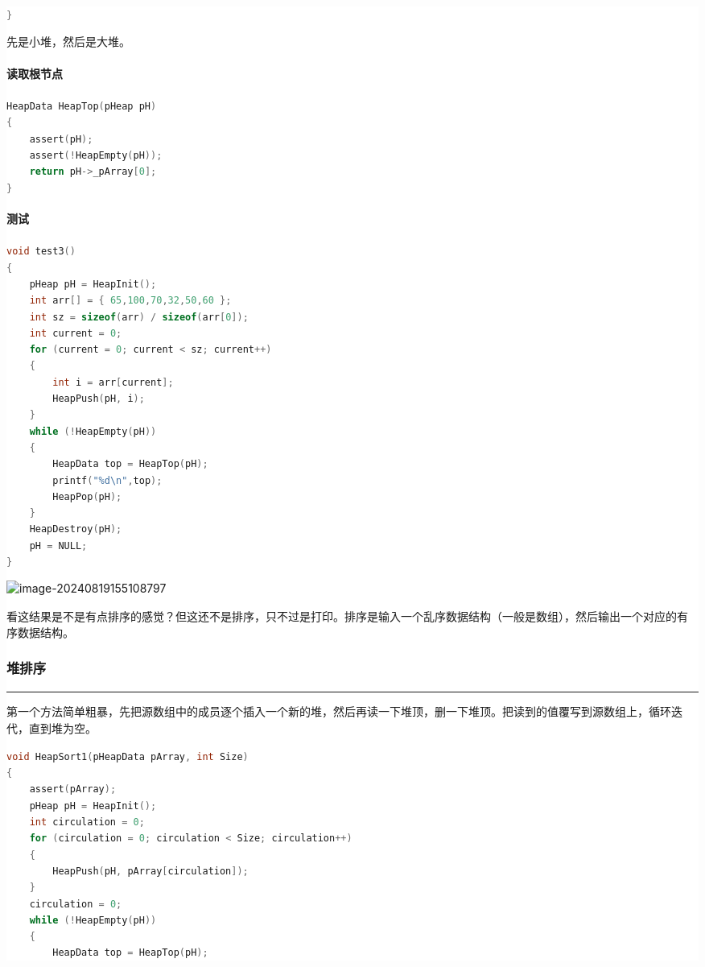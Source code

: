 ```c
}
```

<video src="https://md-wind.oss-cn-nanjing.aliyuncs.com/md/202408191533695.mp4"></video>

先是小堆，然后是大堆。

#### 读取根节点

```c
HeapData HeapTop(pHeap pH)
{
	assert(pH);
	assert(!HeapEmpty(pH));
	return pH->_pArray[0];
}
```

#### 测试

```c
void test3()
{
	pHeap pH = HeapInit();
	int arr[] = { 65,100,70,32,50,60 };
	int sz = sizeof(arr) / sizeof(arr[0]);
	int current = 0;
	for (current = 0; current < sz; current++)
	{
		int i = arr[current];
		HeapPush(pH, i);
	}
	while (!HeapEmpty(pH))
	{
		HeapData top = HeapTop(pH);
		printf("%d\n",top);
		HeapPop(pH);
	}
	HeapDestroy(pH);
	pH = NULL;
}
```

![image-20240819155108797](https://md-wind.oss-cn-nanjing.aliyuncs.com/md/202408191551910.png)

看这结果是不是有点排序的感觉？但这还不是排序，只不过是打印。排序是输入一个乱序数据结构（一般是数组），然后输出一个对应的有序数据结构。

### 堆排序

------

第一个方法简单粗暴，先把源数组中的成员逐个插入一个新的堆，然后再读一下堆顶，删一下堆顶。把读到的值覆写到源数组上，循环迭代，直到堆为空。

```c
void HeapSort1(pHeapData pArray, int Size)
{
	assert(pArray);
	pHeap pH = HeapInit();
	int circulation = 0;
	for (circulation = 0; circulation < Size; circulation++)
	{
		HeapPush(pH, pArray[circulation]);
	}
	circulation = 0;
	while (!HeapEmpty(pH))
	{
		HeapData top = HeapTop(pH);
```
